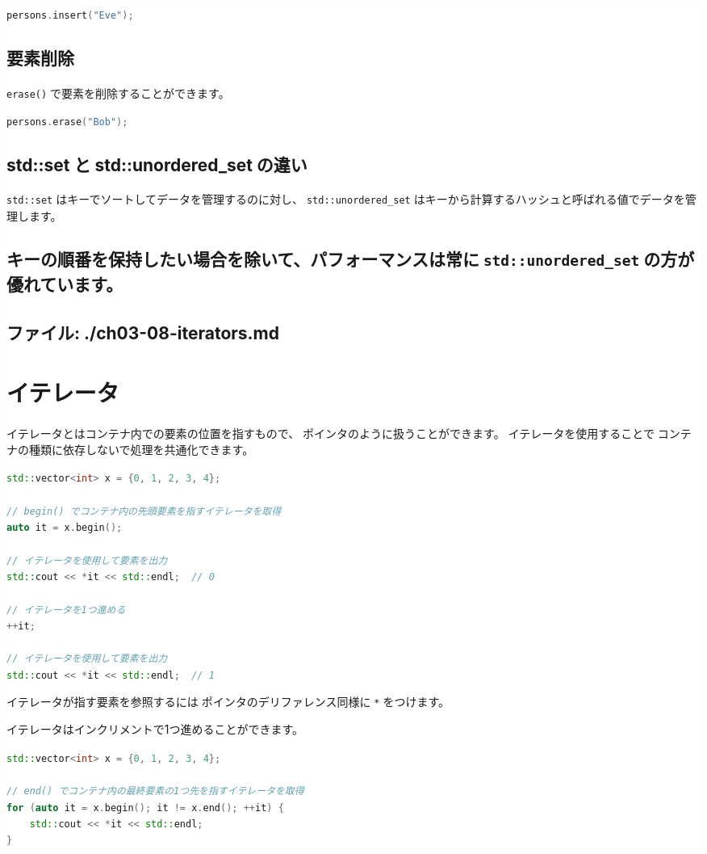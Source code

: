 ```cpp
persons.insert("Eve");
```

## 要素削除

`erase()` で要素を削除することができます。

```cpp
persons.erase("Bob");
```

## std::set と std::unordered_set の違い

`std::set` はキーでソートしてデータを管理するのに対し、
`std::unordered_set` はキーから計算するハッシュと呼ばれる値でデータを管理します。

キーの順番を保持したい場合を除いて、パフォーマンスは常に `std::unordered_set` の方が優れています。
-----------------------------

ファイル: ./ch03-08-iterators.md
-----------------------------
# イテレータ

イテレータとはコンテナ内での要素の位置を指すもので、
ポインタのように扱うことができます。
イテレータを使用することで
コンテナの種類に依存しないで処理を共通化できます。

```cpp
std::vector<int> x = {0, 1, 2, 3, 4};

// begin() でコンテナ内の先頭要素を指すイテレータを取得
auto it = x.begin();

// イテレータを使用して要素を出力
std::cout << *it << std::endl;  // 0

// イテレータを1つ進める
++it;

// イテレータを使用して要素を出力
std::cout << *it << std::endl;  // 1
```

イテレータが指す要素を参照するには
ポインタのデリファレンス同様に `*` をつけます。

イテレータはインクリメントで1つ進めることができます。

```cpp
std::vector<int> x = {0, 1, 2, 3, 4};

// end() でコンテナ内の最終要素の1つ先を指すイテレータを取得
for (auto it = x.begin(); it != x.end(); ++it) {
    std::cout << *it << std::endl;
}
```
